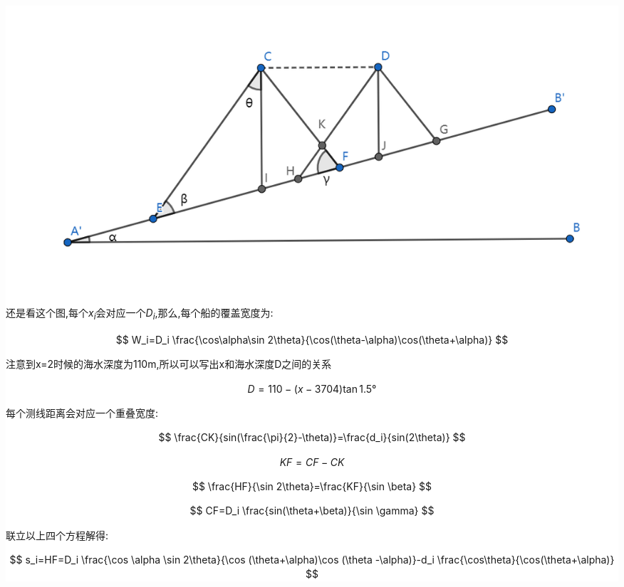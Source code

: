 ![alt text](image.png)

还是看这个图,每个$x_i$会对应一个$D_i$,那么,每个船的覆盖宽度为:

$$
W_i=D_i \frac{\cos\alpha\sin 2\theta}{\cos(\theta-\alpha)\cos(\theta+\alpha)}
$$

注意到x=2时候的海水深度为110m,所以可以写出x和海水深度D之间的关系

$$
D=110-(x-3704)\tan1.5°
$$

每个测线距离会对应一个重叠宽度:

$$
\frac{CK}{sin(\frac{\pi}{2}-\theta)}=\frac{d_i}{sin(2\theta)}
$$

$$
KF=CF-CK
$$

$$
\frac{HF}{\sin 2\theta}=\frac{KF}{\sin \beta}
$$

$$
CF=D_i \frac{sin(\theta+\beta)}{\sin \gamma}
$$

联立以上四个方程解得:

$$
s_i=HF=D_i \frac{\cos \alpha \sin 2\theta}{\cos (\theta+\alpha)\cos (\theta -\alpha)}-d_i \frac{\cos\theta}{\cos(\theta+\alpha)}
$$
